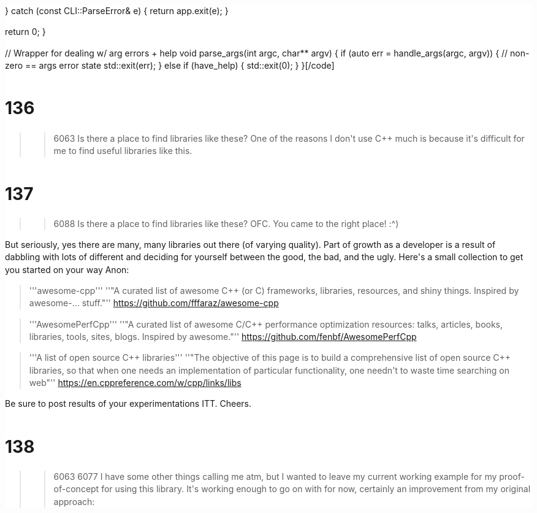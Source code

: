   } catch (const CLI::ParseError& e) {
    return app.exit(e);
  }

  return 0;
}

// Wrapper for dealing w/ arg errors + help
void parse_args(int argc, char** argv) {
  if (auto err = handle_args(argc, argv)) {  // non-zero == args error state
    std::exit(err);
  } else if (have_help) {
    std::exit(0);
  }
}[/code]

# 136
>>6063
Is there a place to find libraries like these? One of the reasons I don't use C++ much is because it's difficult for me to find useful libraries like this.

# 137
>>6088
>Is there a place to find libraries like these?
OFC. You came to the right place! :^)

But seriously, yes there are many, many libraries out there (of varying quality). Part of growth as a developer is a result of dabbling with lots of different and deciding for yourself between the good, the bad, and the ugly.  Here's a small collection to get you started on your way Anon:

>'''awesome-cpp'''
>''"A curated list of awesome C++ (or C) frameworks, libraries, resources, and shiny things. Inspired by awesome-... stuff."''
https://github.com/fffaraz/awesome-cpp

>'''AwesomePerfCpp'''
>''"A curated list of awesome C/C++ performance optimization resources: talks, articles, books, libraries, tools, sites, blogs. Inspired by awesome."''
https://github.com/fenbf/AwesomePerfCpp

>'''A list of open source C++ libraries'''
>''"The objective of this page is to build a comprehensive list of open source C++ libraries, so that when one needs an implementation of particular functionality, one needn't to waste time searching on web"''
https://en.cppreference.com/w/cpp/links/libs

Be sure to post results of your experimentations ITT. Cheers.

# 138
>>6063
>>6077
I have some other things calling me atm, but I wanted to leave my current working example for my proof-of-concept for using this library. It's working enough to go on with for now, certainly an improvement from my original approach:
